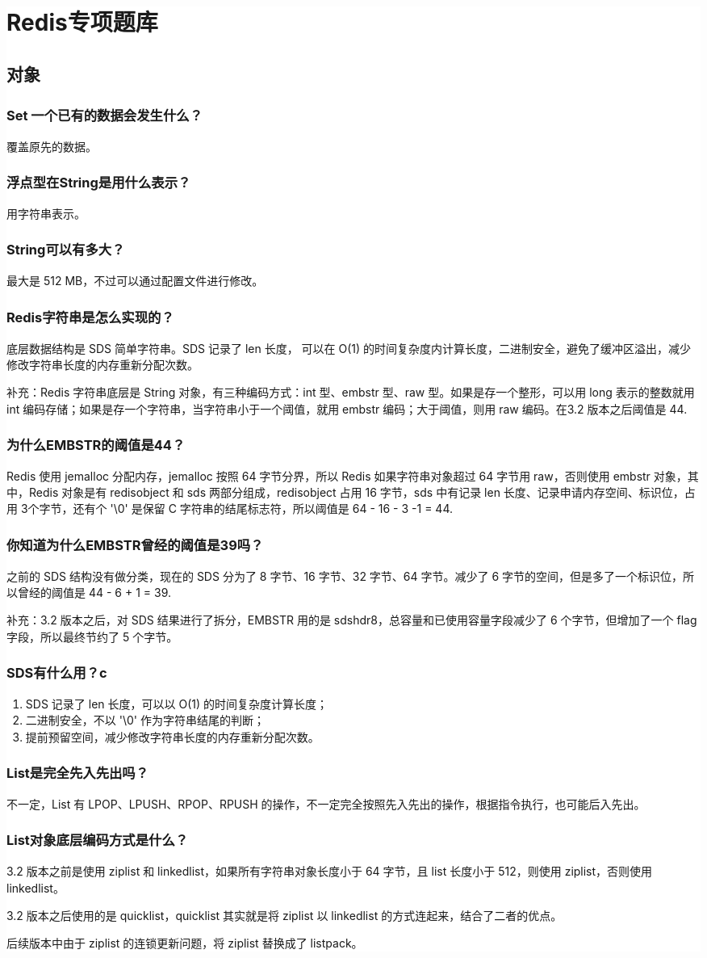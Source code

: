 # Redis专项题库

## 对象

### Set 一个已有的数据会发生什么？

覆盖原先的数据。

### 浮点型在String是用什么表示？

用字符串表示。

### String可以有多大？

最大是 512 MB，不过可以通过配置文件进行修改。

### Redis字符串是怎么实现的？

底层数据结构是 SDS 简单字符串。SDS 记录了 len 长度， 可以在 O(1) 的时间复杂度内计算长度，二进制安全，避免了缓冲区溢出，减少修改字符串长度的内存重新分配次数。

补充：Redis 字符串底层是 String 对象，有三种编码方式：int 型、embstr 型、raw 型。如果是存一个整形，可以用 long 表示的整数就用 int 编码存储；如果是存一个字符串，当字符串小于一个阈值，就用 embstr 编码；大于阈值，则用 raw 编码。在3.2 版本之后阈值是 44.

### 为什么EMBSTR的阈值是44？

Redis 使用 jemalloc 分配内存，jemalloc 按照 64 字节分界，所以 Redis 如果字符串对象超过 64 字节用 raw，否则使用 embstr 对象，其中，Redis 对象是有 redisobject 和 sds 两部分组成，redisobject 占用 16 字节，sds 中有记录 len 长度、记录申请内存空间、标识位，占用 3个字节，还有个 '\0' 是保留 C 字符串的结尾标志符，所以阈值是 64 - 16 - 3 -1 = 44.

### 你知道为什么EMBSTR曾经的阈值是39吗？

之前的 SDS 结构没有做分类，现在的 SDS 分为了 8 字节、16 字节、32 字节、64 字节。减少了 6 字节的空间，但是多了一个标识位，所以曾经的阈值是 44 - 6 + 1 = 39.

补充：3.2 版本之后，对 SDS 结果进行了拆分，EMBSTR 用的是 sdshdr8，总容量和已使用容量字段减少了 6 个字节，但增加了一个 flag 字段，所以最终节约了 5 个字节。

### SDS有什么用？c

1. SDS 记录了 len 长度，可以以 O(1) 的时间复杂度计算长度；
2. 二进制安全，不以 '\0' 作为字符串结尾的判断；
3. 提前预留空间，减少修改字符串长度的内存重新分配次数。

### List是完全先入先出吗？

不一定，List 有 LPOP、LPUSH、RPOP、RPUSH 的操作，不一定完全按照先入先出的操作，根据指令执行，也可能后入先出。

### List对象底层编码方式是什么？

3.2 版本之前是使用 ziplist 和 linkedlist，如果所有字符串对象长度小于 64 字节，且 list 长度小于 512，则使用 ziplist，否则使用 linkedlist。

3.2 版本之后使用的是 quicklist，quicklist 其实就是将 ziplist 以 linkedlist 的方式连起来，结合了二者的优点。

后续版本中由于 ziplist 的连锁更新问题，将 ziplist 替换成了 listpack。
